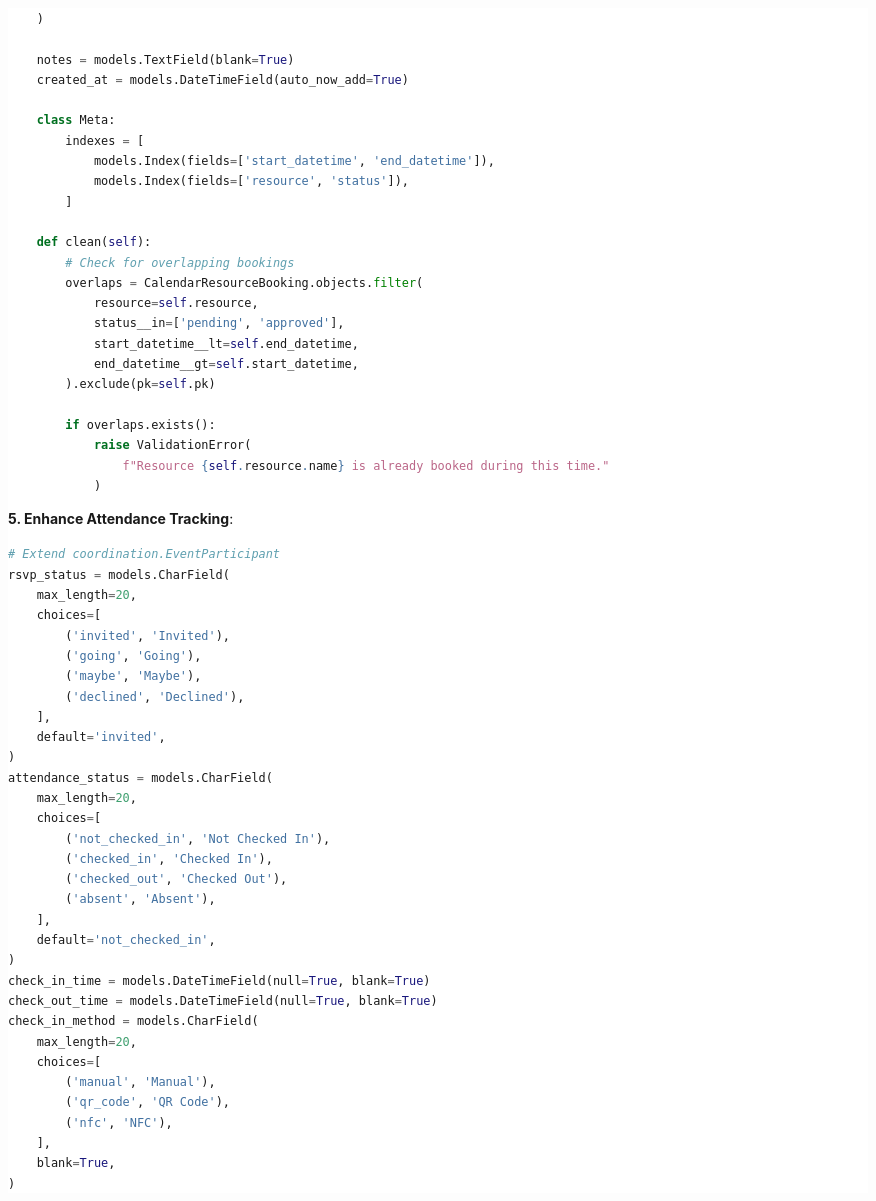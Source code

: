 ```python
    )

    notes = models.TextField(blank=True)
    created_at = models.DateTimeField(auto_now_add=True)

    class Meta:
        indexes = [
            models.Index(fields=['start_datetime', 'end_datetime']),
            models.Index(fields=['resource', 'status']),
        ]

    def clean(self):
        # Check for overlapping bookings
        overlaps = CalendarResourceBooking.objects.filter(
            resource=self.resource,
            status__in=['pending', 'approved'],
            start_datetime__lt=self.end_datetime,
            end_datetime__gt=self.start_datetime,
        ).exclude(pk=self.pk)

        if overlaps.exists():
            raise ValidationError(
                f"Resource {self.resource.name} is already booked during this time."
            )
```

**5. Enhance Attendance Tracking**:
```python
# Extend coordination.EventParticipant
rsvp_status = models.CharField(
    max_length=20,
    choices=[
        ('invited', 'Invited'),
        ('going', 'Going'),
        ('maybe', 'Maybe'),
        ('declined', 'Declined'),
    ],
    default='invited',
)
attendance_status = models.CharField(
    max_length=20,
    choices=[
        ('not_checked_in', 'Not Checked In'),
        ('checked_in', 'Checked In'),
        ('checked_out', 'Checked Out'),
        ('absent', 'Absent'),
    ],
    default='not_checked_in',
)
check_in_time = models.DateTimeField(null=True, blank=True)
check_out_time = models.DateTimeField(null=True, blank=True)
check_in_method = models.CharField(
    max_length=20,
    choices=[
        ('manual', 'Manual'),
        ('qr_code', 'QR Code'),
        ('nfc', 'NFC'),
    ],
    blank=True,
)
```
